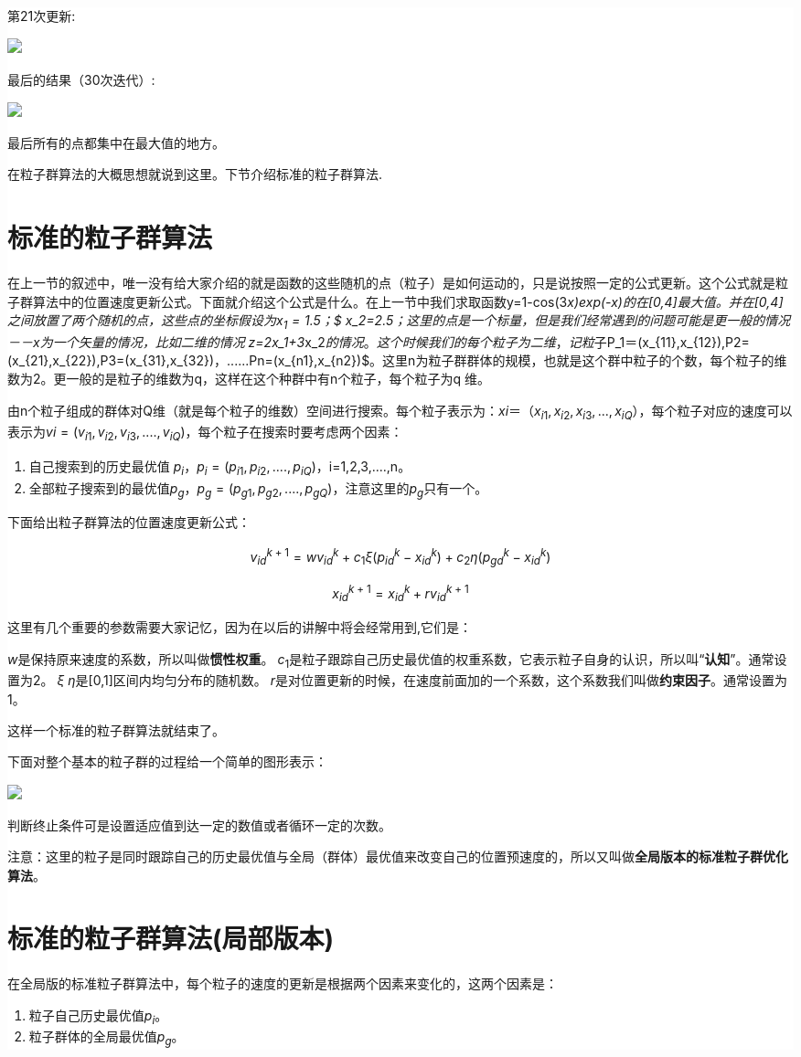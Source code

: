 第21次更新:

![](https://raw.githubusercontent.com/taizilongxu/taizilongxu.github.io/master/img/o_yanshi4.bmp)

最后的结果（30次迭代）:

![](https://raw.githubusercontent.com/taizilongxu/taizilongxu.github.io/master/img/o_yanshi5.bmp)

最后所有的点都集中在最大值的地方。

在粒子群算法的大概思想就说到这里。下节介绍标准的粒子群算法.

# 标准的粒子群算法

在上一节的叙述中，唯一没有给大家介绍的就是函数的这些随机的点（粒子）是如何运动的，只是说按照一定的公式更新。这个公式就是粒子群算法中的位置速度更新公式。下面就介绍这个公式是什么。在上一节中我们求取函数y=1-cos(3*x)*exp(-x)的在[0,4]最大值。并在[0,4]之间放置了两个随机的点，这些点的坐标假设为$x_1=1.5$；$ x_2=2.5$；这里的点是一个标量，但是我们经常遇到的问题可能是更一般的情况－－x为一个矢量的情况，比如二维的情$况 z=2*x_1+3*x_2$的情况。这个时候我们的每个粒子为二维，记粒$子P_1＝(x_{11},x_{12}),P2=(x_{21},x_{22}),P3=(x_{31},x_{32})，......Pn=(x_{n1},x_{n2})$。这里n为粒子群群体的规模，也就是这个群中粒子的个数，每个粒子的维数为2。更一般的是粒子的维数为q，这样在这个种群中有n个粒子，每个粒子为q 维。

由n个粒子组成的群体对Q维（就是每个粒子的维数）空间进行搜索。每个粒子表示为：$xi＝（x_{i1},x_{i2},x_{i3},...,x_{iQ}）$，每个粒子对应的速度可以表示为$vi=(v_{i1},v_{i2},v_{i3},....,v_{iQ})$，每个粒子在搜索时要考虑两个因素：

1. 自己搜索到的历史最优值 $p_i ，p_i=(p_{i1},p_{i2},....,p_{iQ})$，i=1,2,3,....,n。
2. 全部粒子搜索到的最优值$p_g，p_g=(p_{g1},p_{g2},....,p_{gQ})$，注意这里的$p_g$只有一个。

下面给出粒子群算法的位置速度更新公式：

$$v_{id}^{k+1} = wv_{id}^{k} + c_1\xi(p_{id}^k - x_{id}^k) + c_2\eta(p_{gd}^{k} - x_{id}^k)$$

$$x_{id}^{k+1} = x_{id}^{k} + rv_{id}^{k+1}$$

这里有几个重要的参数需要大家记忆，因为在以后的讲解中将会经常用到,它们是：

$w$是保持原来速度的系数，所以叫做**惯性权重**。
$c_1$是粒子跟踪自己历史最优值的权重系数，它表示粒子自身的认识，所以叫“**认知**”。通常设置为2。
$\xi$  $\eta$是[0,1]区间内均匀分布的随机数。
$r$是对位置更新的时候，在速度前面加的一个系数，这个系数我们叫做**约束因子**。通常设置为1。

这样一个标准的粒子群算法就结束了。

下面对整个基本的粒子群的过程给一个简单的图形表示：

![](https://raw.githubusercontent.com/taizilongxu/taizilongxu.github.io/master/img/o_liucheng.bmp)

判断终止条件可是设置适应值到达一定的数值或者循环一定的次数。

注意：这里的粒子是同时跟踪自己的历史最优值与全局（群体）最优值来改变自己的位置预速度的，所以又叫做**全局版本的标准粒子群优化算法**。


# 标准的粒子群算法(局部版本)

在全局版的标准粒子群算法中，每个粒子的速度的更新是根据两个因素来变化的，这两个因素是：

1. 粒子自己历史最优值$p_i$。
2. 粒子群体的全局最优值$p_g$。
